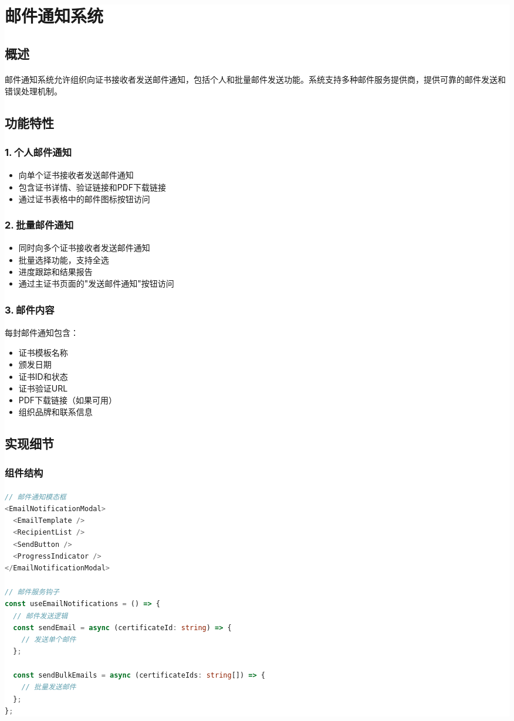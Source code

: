 # 邮件通知系统

## 概述

邮件通知系统允许组织向证书接收者发送邮件通知，包括个人和批量邮件发送功能。系统支持多种邮件服务提供商，提供可靠的邮件发送和错误处理机制。

## 功能特性

### 1. 个人邮件通知
- 向单个证书接收者发送邮件通知
- 包含证书详情、验证链接和PDF下载链接
- 通过证书表格中的邮件图标按钮访问

### 2. 批量邮件通知
- 同时向多个证书接收者发送邮件通知
- 批量选择功能，支持全选
- 进度跟踪和结果报告
- 通过主证书页面的"发送邮件通知"按钮访问

### 3. 邮件内容

每封邮件通知包含：
- 证书模板名称
- 颁发日期
- 证书ID和状态
- 证书验证URL
- PDF下载链接（如果可用）
- 组织品牌和联系信息

## 实现细节

### 组件结构
```typescript
// 邮件通知模态框
<EmailNotificationModal>
  <EmailTemplate />
  <RecipientList />
  <SendButton />
  <ProgressIndicator />
</EmailNotificationModal>

// 邮件服务钩子
const useEmailNotifications = () => {
  // 邮件发送逻辑
  const sendEmail = async (certificateId: string) => {
    // 发送单个邮件
  };
  
  const sendBulkEmails = async (certificateIds: string[]) => {
    // 批量发送邮件
  };
};
```
